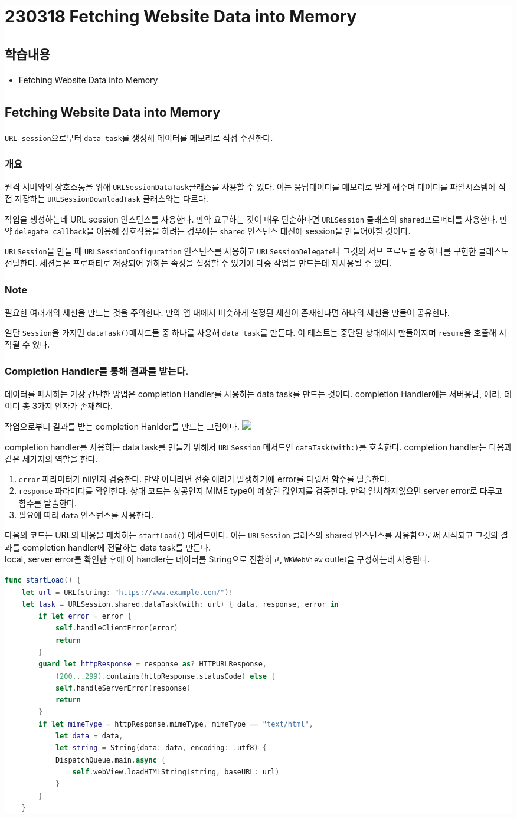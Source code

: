 230318 Fetching Website Data into Memory
===
학습내용
---
- Fetching Website Data into Memory

## Fetching Website Data into Memory
`URL session`으로부터 `data task`를 생성해 데이터를 메모리로 직접 수신한다.

### 개요
원격 서버와의 상호소통을 위해 `URLSessionDataTask`클래스를 사용할 수 있다. 이는 응답데이터를 메모리로 받게 해주며 데이터를 파일시스템에 직접 저장하는 `URLSessionDownloadTask` 클래스와는 다르다.

작업을 생성하는데 URL session 인스턴스를 사용한다. 만약 요구하는 것이 매우 단순하다면 `URLSession` 클래스의 `shared`프로퍼티를 사용한다. 
만약 `delegate callback`을 이용해 상호작용을 하려는 경우에는 `shared` 인스턴스 대신에 session을 만들어야할 것이다.

`URLSession`을 만들 때 `URLSessionConfiguration` 인스턴스를 사용하고 `URLSessionDelegate`나 그것의 서브 프로토콜 중 하나를 구현한 클래스도 전달한다. 세션들은 프로퍼티로 저장되어 원하는 속성을 설정할 수 있기에 다중 작업을 만드는데 재사용될 수 있다. 

### Note
필요한 여러개의 세션을 만드는 것을 주의한다. 만약 앱 내에서 비슷하게 설정된 세션이 존재한다면 하나의 세션을 만들어 공유한다.

일단 `Session`을 가지면 `dataTask()`메서드들 중 하나를 사용해 `data task`를 만든다. 이 테스트는 중단된 상태에서 만들어지며 `resume`을 호출해 시작될 수 있다.

### Completion Handler를 통해 결과를 받는다.
데이터를 패치하는 가장 간단한 방법은 completion Handler를 사용하는 data task를 만드는 것이다.
completion Handler에는 서버응답, 에러, 데이터 총 3가지 인자가 존재한다.

작업으로부터 결과를 받는 completion Hanlder를 만드는 그림이다.
<img src="https://i.imgur.com/AEh7Vm5.png" width="700"/><br/>

completion handler를 사용하는 data task를 만들기 위해서 `URLSession` 메서드인 `dataTask(with:)`를 호출한다. completion handler는 다음과 같은 세가지의 역할을 한다.

1. `error` 파라미터가 nil인지 검증한다. 만약 아니라면 전송 에러가 발생하기에 error를 다뤄서 함수를 탈출한다.
2. `response` 파라미터를 확인한다. 상태 코드는 성공인지 MIME type이 예상된 값인지를 검증한다. 만약 일치하지않으면 server error로 다루고 함수를 탈출한다.
3. 필요에 따라 `data` 인스턴스를 사용한다.

다음의 코드는 URL의 내용을 패치하는 `startLoad()` 메서드이다. 이는 `URLSession` 클래스의 shared 인스턴스를 사용함으로써 시작되고 그것의 결과를 completion handler에 전달하는 data task를 만든다.  
local, server error를 확인한 후에 이 handler는 데이터를 String으로 전환하고, `WKWebView` outlet을 구성하는데 사용된다. 

```swift
func startLoad() {
    let url = URL(string: "https://www.example.com/")!
    let task = URLSession.shared.dataTask(with: url) { data, response, error in
        if let error = error {
            self.handleClientError(error)
            return
        }
        guard let httpResponse = response as? HTTPURLResponse,
            (200...299).contains(httpResponse.statusCode) else {
            self.handleServerError(response)
            return
        }
        if let mimeType = httpResponse.mimeType, mimeType == "text/html",
            let data = data,
            let string = String(data: data, encoding: .utf8) {
            DispatchQueue.main.async {
                self.webView.loadHTMLString(string, baseURL: url)
            }
        }
    }
```